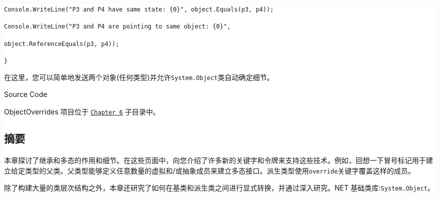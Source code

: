 `Console.WriteLine("P3 and P4 have same state: {0}", object.Equals(p3, p4));`

`Console.WriteLine("P3 and P4 are pointing to same object: {0}",`

`object.ReferenceEquals(p3, p4));`

`}`

在这里，您可以简单地发送两个对象(任何类型)并允许`System.Object`类自动确定细节。

Source Code

ObjectOverrides 项目位于 [`Chapter 6`](06.html) 子目录中。

## 摘要

本章探讨了继承和多态的作用和细节。在这些页面中，向您介绍了许多新的关键字和令牌来支持这些技术。例如，回想一下冒号标记用于建立给定类型的父类。父类型能够定义任意数量的虚拟和/或抽象成员来建立多态接口。派生类型使用`override`关键字覆盖这样的成员。

除了构建大量的类层次结构之外，本章还研究了如何在基类和派生类之间进行显式转换，并通过深入研究。NET 基础类库:`System.Object`。